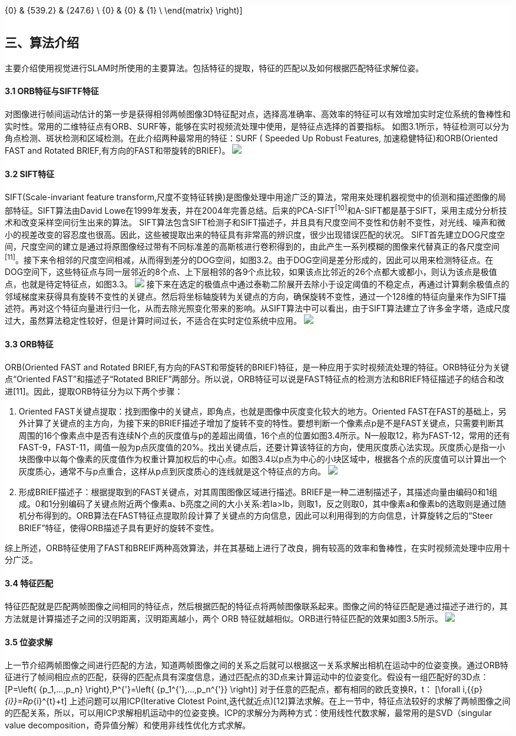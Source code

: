    {0} & {539.2} & {247.6}  \\
   {0} & {0} & {1}      \\
\end{matrix} \right)\]

## 三、算法介绍
主要介绍使用视觉进行SLAM时所使用的主要算法。包括特征的提取，特征的匹配以及如何根据匹配特征求解位姿。
####  3.1 ORB特征与SIFTF特征
对图像进行帧间运动估计的第一步是获得相邻两帧图像3D特征配对点，选择高准确率、高效率的特征可以有效增加实时定位系统的鲁棒性和实时性。常用的二维特征点有ORB、SURF等，能够在实时视频流处理中使用，是特征点选择的首要指标。
如图3.1所示，特征检测可以分为角点检测、斑状检测和区域检测。在此介绍两种最常用的特征：SURF ( Speeded Up Robust Features, 加速稳健特征)和ORB(Oriented FAST and Rotated BRIEF,有方向的FAST和带旋转的BRIEF)。
![](https://img-blog.csdnimg.cn/20200723211908185.png?x-oss-process=image/watermark,type_ZmFuZ3poZW5naGVpdGk,shadow_10,text_aHR0cHM6Ly9ibG9nLmNzZG4ubmV0L2NoZWFwdGVy,size_16,color_FFFFFF,t_70)

#### 3.2 SIFT特征
SIFT(Scale-invariant feature transform,尺度不变特征转换)是图像处理中用途广泛的算法，常用来处理机器视觉中的侦测和描述图像的局部特征。SIFT算法由David Lowe在1999年发表，并在2004年完善总结。后来的PCA-SIFT$^{[10]}$和A-SIFT都是基于SIFT，采用主成分分析技术和改变采样空间衍生出来的算法。
SIFT算法包含SIFT检测子和SIFT描述子，并且具有尺度空间不变性和仿射不变性，对光线、噪声和微小的视差改变的容忍度也很高。因此，这些被提取出来的特征具有非常高的辨识度，很少出现错误匹配的状况。
SIFT首先建立DOG尺度空间，尺度空间的建立是通过将原图像经过带有不同标准差的高斯核进行卷积得到的，由此产生一系列模糊的图像来代替真正的各尺度空间$^{[11]}$。接下来令相邻的尺度空间相减，从而得到差分的DOG空间，如图3.2。由于DOG空间是差分形成的，因此可以用来检测特征点。在DOG空间下，这些特征点与同一层邻近的8个点、上下层相邻的各9个点比较，如果该点比邻近的26个点都大或都小，则认为该点是极值点，也就是待定特征点，如图3.3。
![](https://img-blog.csdnimg.cn/20200723211935632.png?x-oss-process=image/watermark,type_ZmFuZ3poZW5naGVpdGk,shadow_10,text_aHR0cHM6Ly9ibG9nLmNzZG4ubmV0L2NoZWFwdGVy,size_16,color_FFFFFF,t_70)
接下来在选定的极值点中通过泰勒二阶展开去除小于设定阈值的不稳定点，再通过计算剩余极值点的邻域梯度来获得具有旋转不变性的关键点。然后将坐标轴旋转为关键点的方向，确保旋转不变性，通过一个128维的特征向量来作为SIFT描述符。再对这个特征向量进行归一化，从而去除光照变化带来的影响。从SIFT算法中可以看出，由于SIFT算法建立了许多金字塔，造成尺度过大，虽然算法稳定性较好，但是计算时间过长，不适合在实时定位系统中应用。
![](https://img-blog.csdnimg.cn/20200723211948230.png?x-oss-process=image/watermark,type_ZmFuZ3poZW5naGVpdGk,shadow_10,text_aHR0cHM6Ly9ibG9nLmNzZG4ubmV0L2NoZWFwdGVy,size_16,color_FFFFFF,t_70)

#### 3.3 ORB特征
ORB(Oriented FAST and Rotated BRIEF,有方向的FAST和带旋转的BRIEF)特征，是一种应用于实时视频流处理的特征。ORB特征分为关键点“Oriented FAST”和描述子“Rotated BRIEF”两部分。所以说，ORB特征可以说是FAST特征点的检测方法和BRIEF特征描述子的结合和改进[11]。因此，提取ORB特征分为以下两个步骤：
1.	Oriented FAST关键点提取：找到图像中的关键点，即角点，也就是图像中灰度变化较大的地方。Oriented FAST在FAST的基础上，另外计算了关键点的主方向，为接下来的BRIEF描述子增加了旋转不变的特性。要想判断一个像素点p是不是FAST关键点，只需要判断其周围的16个像素点中是否有连续N个点的灰度值与p的差超出阈值，16个点的位置如图3.4所示。N一般取12，称为FAST-12，常用的还有FAST-9，FAST-11，阈值一般为p点灰度值的20%。找出关键点后，还要计算该特征的方向，使用灰度质心法实现。灰度质心是指一小块图像中以每个像素的灰度值作为权重计算加权后的中心点。如图3.4以p点为中心的小块区域中，根据各个点的灰度值可以计算出一个灰度质心，通常不与p点重合，这样从p点到灰度质心的连线就是这个特征点的方向。
![](https://img-blog.csdnimg.cn/20200723212105185.png?x-oss-process=image/watermark,type_ZmFuZ3poZW5naGVpdGk,shadow_10,text_aHR0cHM6Ly9ibG9nLmNzZG4ubmV0L2NoZWFwdGVy,size_16,color_FFFFFF,t_70)

2.	形成BRIEF描述子：根据提取到的FAST关键点，对其周围图像区域进行描述。BRIEF是一种二进制描述子，其描述向量由编码0和1组成。0和1分别编码了关键点附近两个像素a、b亮度之间的大小关系:若Ia>Ib，则取1，反之则取0，其中像素a和像素b的选取则是通过随机分布得到的。ORB算法在FAST特征点提取阶段计算了关键点的方向信息，因此可以利用得到的方向信息，计算旋转之后的“Steer BRIEF”特征，使得ORB描述子具有更好的旋转不变性。

综上所述，ORB特征使用了FAST和BREIF两种高效算法，并在其基础上进行了改良，拥有较高的效率和鲁棒性，在实时视频流处理中应用十分广泛。

#### 3.4 特征匹配
特征匹配就是匹配两帧图像之间相同的特征点，然后根据匹配的特征点将两帧图像联系起来。图像之间的特征匹配是通过描述子进行的，其方法就是计算描述子之间的汉明距离，汉明距离越小，两个 ORB 特征就越相似。ORB进行特征匹配的效果如图3.5所示。
![](https://img-blog.csdnimg.cn/20200723212201985.png?x-oss-process=image/watermark,type_ZmFuZ3poZW5naGVpdGk,shadow_10,text_aHR0cHM6Ly9ibG9nLmNzZG4ubmV0L2NoZWFwdGVy,size_16,color_FFFFFF,t_70)

#### 3.5 位姿求解
上一节介绍两帧图像之间进行匹配的方法，知道两帧图像之间的关系之后就可以根据这一关系求解出相机在运动中的位姿变换。通过ORB特征进行了帧间相应点的匹配，获得的匹配点具有深度信息，通过匹配点的3D点来计算运动中的位姿变化。假设有一组匹配好的3D点：
\[P=\left\{ {p_1,...,p_n} \right\},P^{'}=\left\{ {p_1^{'},...,p_n^{'}} \right\}\]
对于任意的匹配点，都有相同的欧氏变换R，t：
\[\forall i,{{p}_{i}}=Rp_{i}^{t}+t\]
上述问题可以用ICP(Iterative Clotest Point,迭代就近点)[12]算法求解。在上一节中，特征点法较好的求解了两帧图像之间的匹配关系，所以，可以用ICP求解相机运动中的位姿变换。ICP的求解分为两种方式：使用线性代数求解，最常用的是SVD（singular value decomposition，奇异值分解）和使用非线性优化方式求解。
